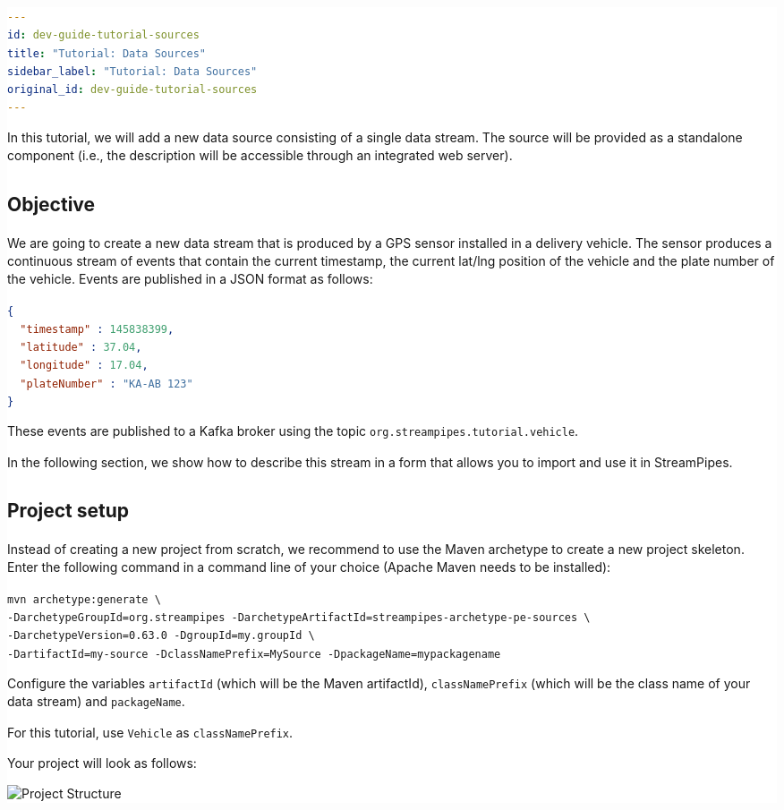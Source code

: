 ```yaml
---
id: dev-guide-tutorial-sources
title: "Tutorial: Data Sources"
sidebar_label: "Tutorial: Data Sources"
original_id: dev-guide-tutorial-sources
---
```


In this tutorial, we will add a new data source consisting of a single data stream. The source will be provided as a standalone component (i.e., the description will be accessible through an integrated web server).

## Objective

We are going to create a new data stream that is produced by a GPS sensor installed in a delivery vehicle.
The sensor produces a continuous stream of events that contain the current timestamp, the current lat/lng position of the vehicle and the plate number of the vehicle.
Events are published in a JSON format as follows:
```json
{
  "timestamp" : 145838399,
  "latitude" : 37.04,
  "longitude" : 17.04,
  "plateNumber" : "KA-AB 123"
}
```

These events are published to a Kafka broker using the topic `org.streampipes.tutorial.vehicle`.

In the following section, we show how to describe this stream in a form that allows you to import and use it in StreamPipes.

## Project setup

Instead of creating a new project from scratch, we recommend to use the Maven archetype to create a new project skeleton.
Enter the following command in a command line of your choice (Apache Maven needs to be installed):

```
mvn archetype:generate \
-DarchetypeGroupId=org.streampipes -DarchetypeArtifactId=streampipes-archetype-pe-sources \
-DarchetypeVersion=0.63.0 -DgroupId=my.groupId \
-DartifactId=my-source -DclassNamePrefix=MySource -DpackageName=mypackagename
```

Configure the variables ``artifactId`` (which will be the Maven artifactId), ``classNamePrefix`` (which will be the class name of your data stream) and ``packageName``.

For this tutorial, use ``Vehicle`` as ``classNamePrefix``.

Your project will look as follows:

<img src="/docs/img/tutorial-sources/project-structure.PNG" alt="Project Structure"/>
